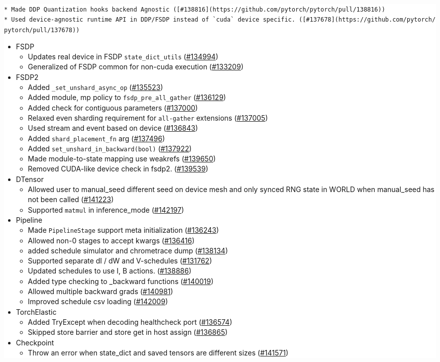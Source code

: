     * Made DDP Quantization hooks backend Agnostic ([#138816](https://github.com/pytorch/pytorch/pull/138816))
    * Used device-agnostic runtime API in DDP/FSDP instead of `cuda` device specific. ([#137678](https://github.com/pytorch/pytorch/pull/137678))
* FSDP
    * Updates real device in FSDP `state_dict_utils` ([#134994](https://github.com/pytorch/pytorch/pull/134994))
    * Generalized of FSDP common for non-cuda execution ([#133209](https://github.com/pytorch/pytorch/pull/133209))
* FSDP2
    * Added ``_set_unshard_async_op`` ([#135523](https://github.com/pytorch/pytorch/pull/135523))
    * Added module, mp policy to ``fsdp_pre_all_gather`` ([#136129](https://github.com/pytorch/pytorch/pull/136129))
    * Added check for contiguous parameters ([#137000](https://github.com/pytorch/pytorch/pull/137000))
    * Relaxed even sharding requirement for `all-gather` extensions ([#137005](https://github.com/pytorch/pytorch/pull/137005))
    * Used stream and event based on device ([#136843](https://github.com/pytorch/pytorch/pull/136843))
    * Added ``shard_placement_fn`` arg ([#137496](https://github.com/pytorch/pytorch/pull/137496))
    * Added ``set_unshard_in_backward(bool)`` ([#137922](https://github.com/pytorch/pytorch/pull/137922))
    * Made module-to-state mapping use weakrefs ([#139650](https://github.com/pytorch/pytorch/pull/139650))
    * Removed CUDA-like device check in fsdp2. ([#139539](https://github.com/pytorch/pytorch/pull/139539))
* DTensor
    * Allowed user to manual_seed different seed on device mesh and only synced RNG state in WORLD when manual_seed has not been called ([#141223](https://github.com/pytorch/pytorch/pull/141223))
    * Supported `matmul` in inference_mode ([#142197](https://github.com/pytorch/pytorch/pull/142197))
* Pipeline
    * Made `PipelineStage` support meta initialization ([#136243](https://github.com/pytorch/pytorch/pull/136243))
    * Allowed non-0 stages to accept kwargs ([#136416](https://github.com/pytorch/pytorch/pull/136416))
    * added schedule simulator and chrometrace dump ([#138134](https://github.com/pytorch/pytorch/pull/138134))
    * Supported separate dI / dW and V-schedules ([#131762](https://github.com/pytorch/pytorch/pull/131762))
    * Updated schedules to use I, B actions. ([#138886](https://github.com/pytorch/pytorch/pull/138886))
    * Added type checking to _backward functions ([#140019](https://github.com/pytorch/pytorch/pull/140019))
    * Allowed multiple backward grads ([#140981](https://github.com/pytorch/pytorch/pull/140981))
    * Improved schedule csv loading ([#142009](https://github.com/pytorch/pytorch/pull/142009))
* TorchElastic
    * Added TryExcept when decoding healthcheck port ([#136574](https://github.com/pytorch/pytorch/pull/136574))
    * Skipped store barrier and store get in host assign ([#136865](https://github.com/pytorch/pytorch/pull/136865))
* Checkpoint
    * Throw an error when state_dict and saved tensors are different sizes ([#141571](https://github.com/pytorch/pytorch/pull/141571))
